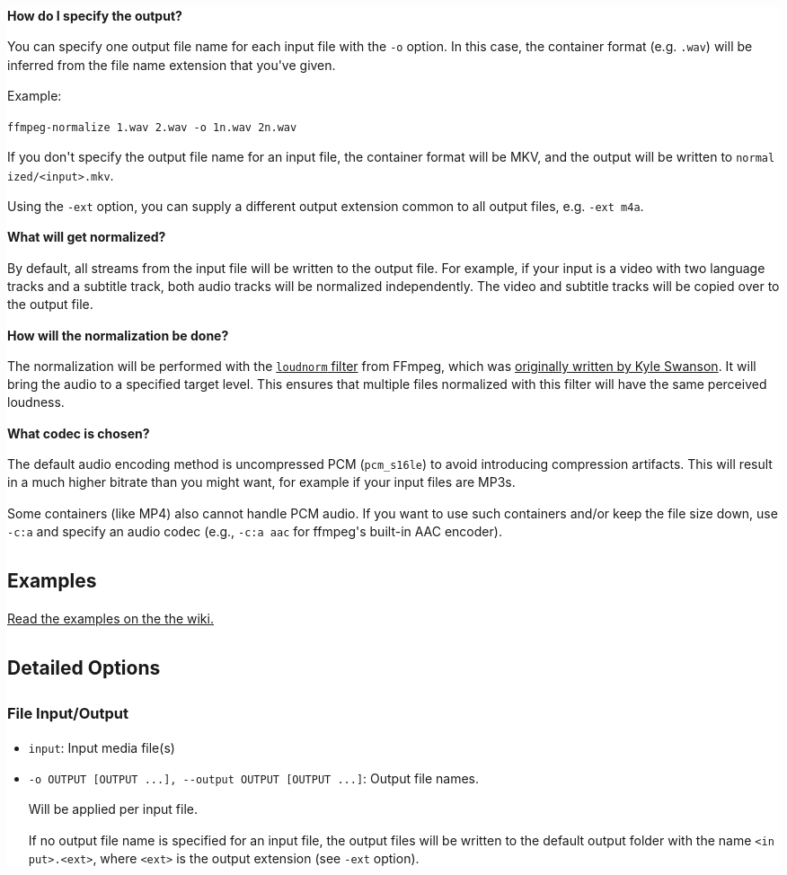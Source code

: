 **How do I specify the output?**

You can specify one output file name for each input file with the `-o` option. In this case, the container format (e.g. `.wav`) will be inferred from the file name extension that you've given.

Example:

```
ffmpeg-normalize 1.wav 2.wav -o 1n.wav 2n.wav
```

If you don't specify the output file name for an input file, the container format will be MKV, and the output will be written to `normalized/<input>.mkv`.

Using the `-ext` option, you can supply a different output extension common to all output files, e.g. `-ext m4a`.

**What will get normalized?**

By default, all streams from the input file will be written to the output file. For example, if your input is a video with two language tracks and a subtitle track, both audio tracks will be normalized independently. The video and subtitle tracks will be copied over to the output file.

**How will the normalization be done?**

The normalization will be performed with the [`loudnorm` filter](http://ffmpeg.org/ffmpeg-filters.html#loudnorm) from FFmpeg, which was [originally written by Kyle Swanson](https://k.ylo.ph/2016/04/04/loudnorm.html). It will bring the audio to a specified target level. This ensures that multiple files normalized with this filter will have the same perceived loudness.

**What codec is chosen?**

The default audio encoding method is uncompressed PCM (`pcm_s16le`) to avoid introducing compression artifacts. This will result in a much higher bitrate than you might want, for example if your input files are MP3s.

Some containers (like MP4) also cannot handle PCM audio. If you want to use such containers and/or keep the file size down, use `-c:a` and specify an audio codec (e.g., `-c:a aac` for ffmpeg's built-in AAC encoder).

## Examples

[Read the examples on the the wiki.](https://github.com/slhck/ffmpeg-normalize/wiki/examples)

## Detailed Options

### File Input/Output

- `input`: Input media file(s)

- `-o OUTPUT [OUTPUT ...], --output OUTPUT [OUTPUT ...]`: Output file names.

    Will be applied per input file.

    If no output file name is specified for an input file, the output files
    will be written to the default output folder with the name `<input>.<ext>`, where `<ext>` is the output extension (see `-ext` option).
